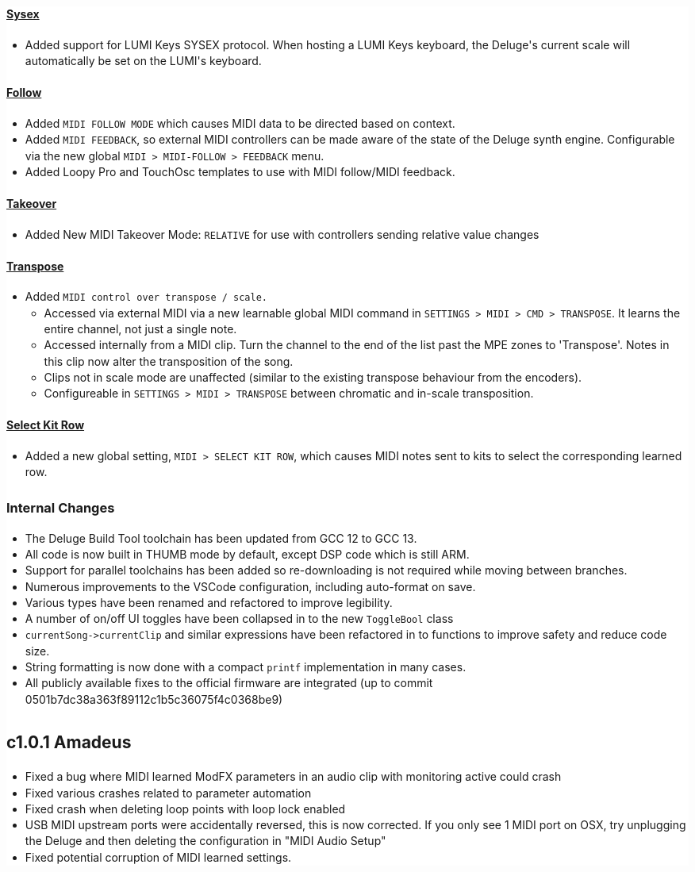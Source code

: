 #### <ins>Sysex</ins>
- Added support for LUMI Keys SYSEX protocol. When hosting a LUMI Keys keyboard, the Deluge's current scale will automatically be set on the LUMI's keyboard.

#### <ins>Follow</ins>
- Added `MIDI FOLLOW MODE` which causes MIDI data to be directed based on context.
- Added `MIDI FEEDBACK`, so external MIDI controllers can be made aware of the state of the Deluge synth engine. Configurable via the new global `MIDI > MIDI-FOLLOW > FEEDBACK` menu.
- Added Loopy Pro and TouchOsc templates to use with MIDI follow/MIDI feedback.

#### <ins>Takeover</ins>
- Added New MIDI Takeover Mode: `RELATIVE` for use with controllers sending relative value changes

#### <ins>Transpose</ins>
- Added `MIDI control over transpose / scale.`
    - Accessed via external MIDI via a new learnable global MIDI command in `SETTINGS > MIDI > CMD > TRANSPOSE`. It learns the entire channel, not just a single note.
    - Accessed internally from a MIDI clip. Turn the channel to the end of the list past the MPE zones to 'Transpose'.
      Notes in this clip now alter the transposition of the song.
    - Clips not in scale mode are unaffected (similar to the existing transpose behaviour from the encoders).
    - Configureable in `SETTINGS > MIDI > TRANSPOSE` between chromatic and in-scale transposition.

#### <ins>Select Kit Row</ins>
- Added a new global setting, `MIDI > SELECT KIT ROW`, which causes MIDI notes sent to kits to select the corresponding learned row.

### Internal Changes

- The Deluge Build Tool toolchain has been updated from GCC 12 to GCC 13.
- All code is now built in THUMB mode by default, except DSP code which is still ARM.
- Support for parallel toolchains has been added so re-downloading is not required while moving between branches.
- Numerous improvements to the VSCode configuration, including auto-format on save.
- Various types have been renamed and refactored to improve legibility.
- A number of on/off UI toggles have been collapsed in to the new `ToggleBool` class
- `currentSong->currentClip` and similar expressions have been refactored in to functions to improve safety and reduce
  code size.
- String formatting is now done with a compact `printf` implementation in many cases.
- All publicly available fixes to the official firmware are integrated (up to commit
  0501b7dc38a363f89112c1b5c36075f4c0368be9)

## c1.0.1 Amadeus

- Fixed a bug where MIDI learned ModFX parameters in an audio clip with monitoring active could crash
- Fixed various crashes related to parameter automation
- Fixed crash when deleting loop points with loop lock enabled
- USB MIDI upstream ports were accidentally reversed, this is now corrected. If you only see 1 MIDI port on OSX, try
  unplugging the Deluge and then deleting the configuration in "MIDI Audio Setup"
- Fixed potential corruption of MIDI learned settings.
